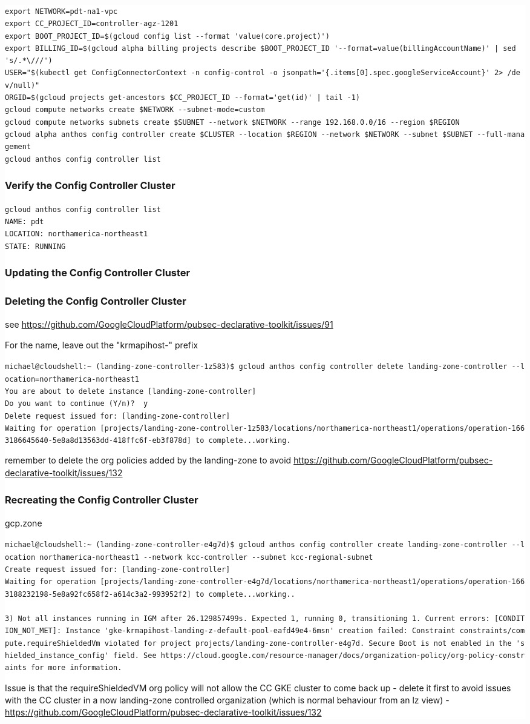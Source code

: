 ```
export NETWORK=pdt-na1-vpc
export CC_PROJECT_ID=controller-agz-1201
export BOOT_PROJECT_ID=$(gcloud config list --format 'value(core.project)')
export BILLING_ID=$(gcloud alpha billing projects describe $BOOT_PROJECT_ID '--format=value(billingAccountName)' | sed 's/.*\///')
USER="$(kubectl get ConfigConnectorContext -n config-control -o jsonpath='{.items[0].spec.googleServiceAccount}' 2> /dev/null)"
ORGID=$(gcloud projects get-ancestors $CC_PROJECT_ID --format='get(id)' | tail -1)
gcloud compute networks create $NETWORK --subnet-mode=custom
gcloud compute networks subnets create $SUBNET --network $NETWORK --range 192.168.0.0/16 --region $REGION
gcloud alpha anthos config controller create $CLUSTER --location $REGION --network $NETWORK --subnet $SUBNET --full-management
gcloud anthos config controller list

```
### Verify the Config Controller Cluster
```
gcloud anthos config controller list
NAME: pdt
LOCATION: northamerica-northeast1
STATE: RUNNING
```

### Updating the Config Controller Cluster
### Deleting the Config Controller Cluster
see https://github.com/GoogleCloudPlatform/pubsec-declarative-toolkit/issues/91

For the name, leave out the "krmapihost-" prefix
```
michael@cloudshell:~ (landing-zone-controller-1z583)$ gcloud anthos config controller delete landing-zone-controller --location=northamerica-northeast1
You are about to delete instance [landing-zone-controller]
Do you want to continue (Y/n)?  y
Delete request issued for: [landing-zone-controller]
Waiting for operation [projects/landing-zone-controller-1z583/locations/northamerica-northeast1/operations/operation-1663186645640-5e8a8d13563dd-418ffc6f-eb3f878d] to complete...working.
```
remember to delete the org policies added by the landing-zone to avoid https://github.com/GoogleCloudPlatform/pubsec-declarative-toolkit/issues/132
### Recreating the Config Controller Cluster
gcp.zone
```
michael@cloudshell:~ (landing-zone-controller-e4g7d)$ gcloud anthos config controller create landing-zone-controller --location northamerica-northeast1 --network kcc-controller --subnet kcc-regional-subnet
Create request issued for: [landing-zone-controller]
Waiting for operation [projects/landing-zone-controller-e4g7d/locations/northamerica-northeast1/operations/operation-1663188232198-5e8a92fc658f2-a614c3a2-993952f2] to complete...working..

3) Not all instances running in IGM after 26.129857499s. Expected 1, running 0, transitioning 1. Current errors: [CONDITION_NOT_MET]: Instance 'gke-krmapihost-landing-z-default-pool-eafd49e4-6msn' creation failed: Constraint constraints/compute.requireShieldedVm violated for project projects/landing-zone-controller-e4g7d. Secure Boot is not enabled in the 'shielded_instance_config' field. See https://cloud.google.com/resource-manager/docs/organization-policy/org-policy-constraints for more information.

```
Issue is that the requireShieldedVM org policy will not allow the CC GKE cluster to come back up - delete it first to avoid issues with the CC cluster in a now landing-zone controlled organization (which is normal behaviour from an lz view) - https://github.com/GoogleCloudPlatform/pubsec-declarative-toolkit/issues/132